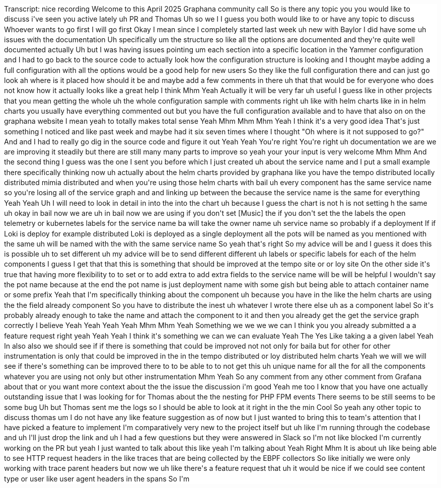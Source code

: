 Transcript: nice recording Welcome to this April 2025 Graphana community call So is there any topic you you would like to discuss i've seen you active lately uh PR and Thomas Uh so we I I guess you both would like to or have any topic to discuss Whoever wants to go first I will go first Okay I mean since I completely started last week uh new with Baylor I did have some uh issues with the documentation Uh specifically um the structure so like all the options are documented and they're quite well documented actually Uh but I was having issues pointing um each section into a specific location in the Yammer configuration and I had to go back to the source code to actually look how the configuration structure is looking and I thought maybe adding a full configuration with all the options would be a good help for new users So they like the full configuration there and can just go look ah where is it placed how should it be and maybe add a few comments in there uh that that would be for everyone who does not know how it actually looks like a great help I think Mhm Yeah Actually it will be very far uh useful I guess like in other projects that you mean getting the whole uh the whole configuration sample with comments right uh like with helm charts like in in helm charts you usually have everything commented out but you have the full configuration available and to have that also on on the graphana website I mean yeah to totally makes total sense Yeah Mhm Mhm Mhm Yeah I think it's a very good idea That's just something I noticed and like past week and maybe had it six seven times where I thought "Oh where is it not supposed to go?" And and I had to really go dig in the source code and figure it out Yeah Yeah You're right You're right uh documentation we are we are improving it steadily but there are still many many parts to improve so yeah your your input is very welcome Mhm Mhm And the second thing I guess was the one I sent you before which I just created uh about the service name and I put a small example there specifically thinking now uh actually about the helm charts provided by graphana like you have the tempo distributed locally distributed mimia distributed and when you're using those helm charts with bail uh every component has the same service name so you're losing all of the service graph and and linking up between the because the service name is the same for everything Yeah Yeah Uh I will need to look in detail in into the into the chart uh because I guess the chart is not h is not setting h the same uh okay in bail now we are uh in bail now we are using if you don't set [Music] the if you don't set the the labels the open telemetry or kubernetes labels for the service name ba will take the owner name uh service name so probably if a deployment If if Loki is deploy for example distributed Loki is deployed as a single deployment all the pots will be named as you mentioned with the same uh will be named with the with the same service name So yeah that's right So my advice will be and I guess it does this is possible uh to set different uh my advice will be to send different different uh labels or specific labels for each of the helm components I guess I get that that this is something that should be improved at the tempo site or or loy site On the other side it's true that having more flexibility to to set or to add extra to add extra fields to the service name will be will be helpful I wouldn't say the pot name because at the end the pot name is just deployment name with some gish but being able to attach container name or some prefix Yeah that I'm specifically thinking about the component uh because you have in the like the helm charts are using the the field already component So you have to distribute the inest uh whatever I wrote there else uh as a component label So it's probably already enough to take the name and attach the component to it and then you already get the get the service graph correctly I believe Yeah Yeah Yeah Yeah Mhm Mhm Yeah Something we we we we can I think you you already submitted a a feature request right yeah Yeah Yeah I think it's something we can we can evaluate Yeah The Yes Like taking a a given label Yeah In also also we should see if if there is something that could be improved not not only for baila but for other for other instrumentation is only that could be improved in the in the tempo distributed or loy distributed helm charts Yeah we will we will see if there's something can be improved there to to be able to to not get this uh unique name for all the for all the components whatever you are using not only but other instrumentation Mhm Yeah So any comment from any other comment from Grafana about that or you want more context about the the issue the discussion i'm good Yeah me too I know that you have one actually outstanding issue that I was looking for for Thomas about the the nesting for PHP FPM events There seems to be still seems to be some bug Uh but Thomas sent me the logs so I should be able to look at it right in the the min Cool So yeah any other topic to discuss thomas um I do not have any like feature suggestion as of now but I just wanted to bring this to team's attention that I have picked a feature to implement I'm comparatively very new to the project itself but uh like I'm running through the codebase and uh I'll just drop the link and uh I had a few questions but they were answered in Slack so I'm not like blocked I'm currently working on the PR but yeah I just wanted to talk about this like yeah I'm talking about Yeah Right Mhm It is about uh like being able to see HTTP request headers in the like traces that are being collected by the EBPF collectors So like initially we were only working with trace parent headers but now we uh like there's a feature request that uh it would be nice if we could see content type or user like user agent headers in the spans So I'm